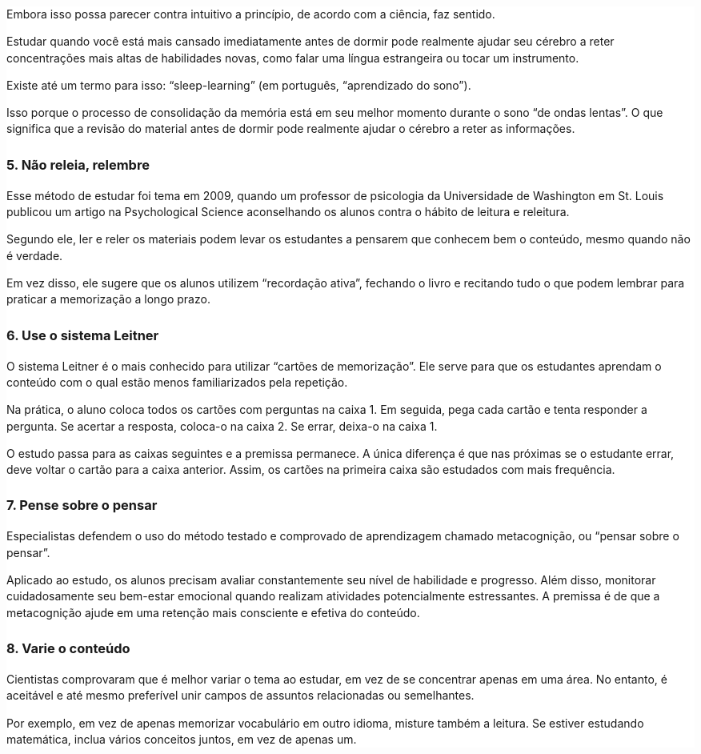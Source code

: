 Embora isso possa parecer contra intuitivo a princípio, de acordo com a ciência, faz sentido.

Estudar quando você está mais cansado imediatamente antes de dormir pode realmente ajudar seu cérebro a reter concentrações mais altas de habilidades novas, como falar uma língua estrangeira ou tocar um instrumento.

Existe até um termo para isso: “sleep-learning” (em português, “aprendizado do sono”).

Isso porque o processo de consolidação da memória está em seu melhor momento durante o sono “de ondas lentas”. O que significa que a revisão do material antes de dormir pode realmente ajudar o cérebro a reter as informações.

### 5. Não releia, relembre

Esse método de estudar foi tema em 2009, quando um professor de psicologia da Universidade de Washington em St. Louis publicou um artigo na Psychological Science aconselhando os alunos contra o hábito de leitura e releitura.

Segundo ele, ler e reler os materiais podem levar os estudantes a pensarem que conhecem bem o conteúdo, mesmo quando não é verdade.

Em vez disso, ele sugere que os alunos utilizem “recordação ativa”, fechando o livro e recitando tudo o que podem lembrar para praticar a memorização a longo prazo.

### 6. Use o sistema Leitner

O sistema Leitner é o mais conhecido para utilizar “cartões de memorização”. Ele serve para que os estudantes aprendam o conteúdo com o qual estão menos familiarizados pela repetição.

Na prática, o aluno coloca todos os cartões com perguntas na caixa 1. Em seguida, pega cada cartão e tenta responder a pergunta. Se acertar a resposta, coloca-o na caixa 2. Se errar, deixa-o na caixa 1.

O estudo passa para as caixas seguintes e a premissa permanece. A única diferença é que nas próximas se o estudante errar, deve voltar o cartão para a caixa anterior. Assim, os cartões na primeira caixa são estudados com mais frequência.

### 7. Pense sobre o pensar

Especialistas defendem o uso do método testado e comprovado de aprendizagem chamado metacognição, ou “pensar sobre o pensar”.

Aplicado ao estudo, os alunos precisam avaliar constantemente seu nível de habilidade e progresso. Além disso, monitorar cuidadosamente seu bem-estar emocional quando realizam atividades potencialmente estressantes. A premissa é de que a metacognição ajude em uma retenção mais consciente e efetiva do conteúdo.

### 8. Varie o conteúdo

Cientistas comprovaram que é melhor variar o tema ao estudar, em vez de se concentrar apenas em uma área. No entanto, é aceitável e até mesmo preferível unir campos de assuntos relacionadas ou semelhantes.

Por exemplo, em vez de apenas memorizar vocabulário em outro idioma, misture também a leitura. Se estiver estudando matemática, inclua vários conceitos juntos, em vez de apenas um.
